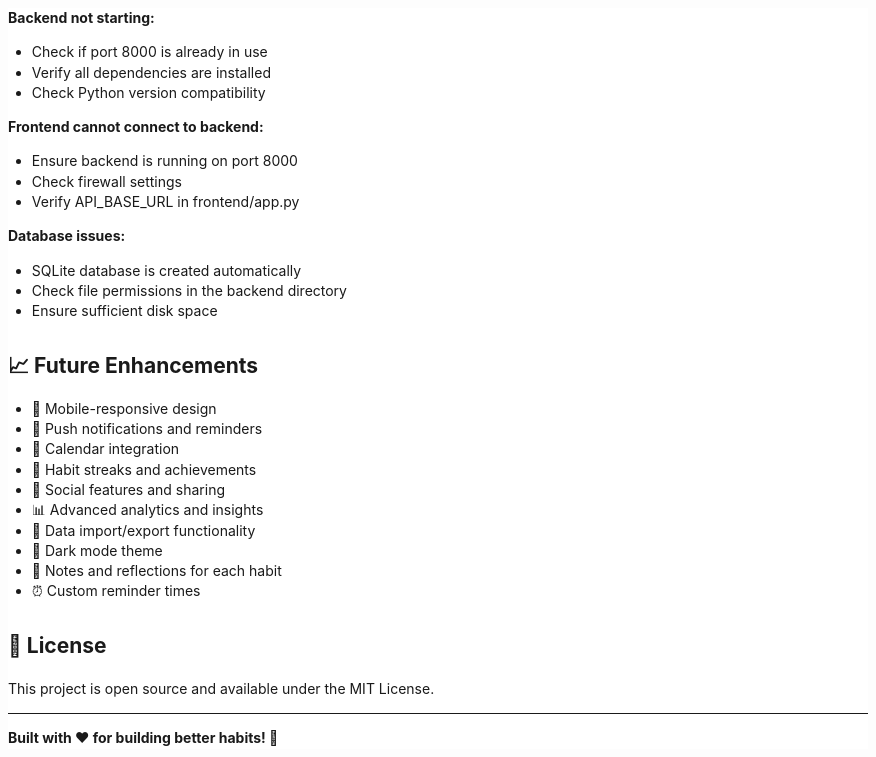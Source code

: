 **Backend not starting:**
- Check if port 8000 is already in use
- Verify all dependencies are installed
- Check Python version compatibility

**Frontend cannot connect to backend:**
- Ensure backend is running on port 8000
- Check firewall settings
- Verify API_BASE_URL in frontend/app.py

**Database issues:**
- SQLite database is created automatically
- Check file permissions in the backend directory
- Ensure sufficient disk space

## 📈 Future Enhancements

- 📱 Mobile-responsive design
- 🔔 Push notifications and reminders
- 📅 Calendar integration
- 🎯 Habit streaks and achievements
- 👥 Social features and sharing
- 📊 Advanced analytics and insights
- 🔄 Data import/export functionality
- 🌙 Dark mode theme
- 📝 Notes and reflections for each habit
- ⏰ Custom reminder times

## 📄 License

This project is open source and available under the MIT License.

---

**Built with ❤️ for building better habits! 🐰**
